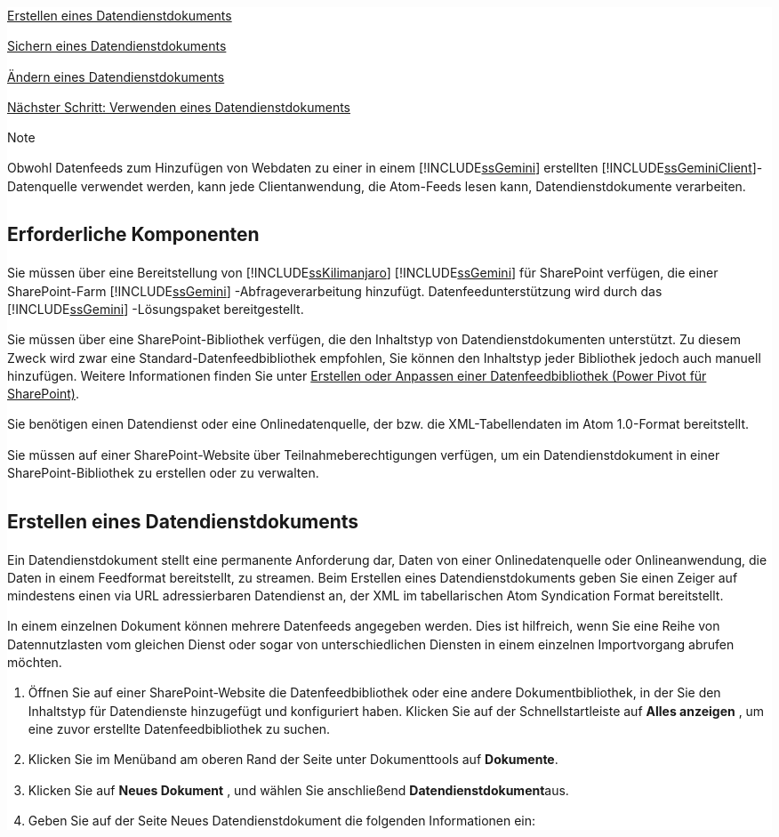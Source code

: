  [Erstellen eines Datendienstdokuments](#createdsdoc)  
  
 [Sichern eines Datendienstdokuments](#securedsdoc)  
  
 [Ändern eines Datendienstdokuments](#modifydsdoc)  
  
 [Nächster Schritt: Verwenden eines Datendienstdokuments](#usedsdoc)  
  
> [!NOTE]  
>  Obwohl Datenfeeds zum Hinzufügen von Webdaten zu einer in einem [!INCLUDE[ssGemini](../../includes/ssgemini-md.md)] erstellten [!INCLUDE[ssGeminiClient](../../includes/ssgeminiclient-md.md)]-Datenquelle verwendet werden, kann jede Clientanwendung, die Atom-Feeds lesen kann, Datendienstdokumente verarbeiten.  
  
##  <a name="prereq"></a> Erforderliche Komponenten  
 Sie müssen über eine Bereitstellung von [!INCLUDE[ssKilimanjaro](../../includes/sskilimanjaro-md.md)] [!INCLUDE[ssGemini](../../includes/ssgemini-md.md)] für SharePoint verfügen, die einer SharePoint-Farm [!INCLUDE[ssGemini](../../includes/ssgemini-md.md)] -Abfrageverarbeitung hinzufügt. Datenfeedunterstützung wird durch das [!INCLUDE[ssGemini](../../includes/ssgemini-md.md)] -Lösungspaket bereitgestellt.  
  
 Sie müssen über eine SharePoint-Bibliothek verfügen, die den Inhaltstyp von Datendienstdokumenten unterstützt. Zu diesem Zweck wird zwar eine Standard-Datenfeedbibliothek empfohlen, Sie können den Inhaltstyp jeder Bibliothek jedoch auch manuell hinzufügen. Weitere Informationen finden Sie unter [Erstellen oder Anpassen einer Datenfeedbibliothek &#40;Power Pivot für SharePoint&#41;](../../analysis-services/power-pivot-sharepoint/create-or-customize-a-data-feed-library-power-pivot-for-sharepoint.md).  
  
 Sie benötigen einen Datendienst oder eine Onlinedatenquelle, der bzw. die XML-Tabellendaten im Atom 1.0-Format bereitstellt.  
  
 Sie müssen auf einer SharePoint-Website über Teilnahmeberechtigungen verfügen, um ein Datendienstdokument in einer SharePoint-Bibliothek zu erstellen oder zu verwalten.  
  
##  <a name="createdsdoc"></a> Erstellen eines Datendienstdokuments  
 Ein Datendienstdokument stellt eine permanente Anforderung dar, Daten von einer Onlinedatenquelle oder Onlineanwendung, die Daten in einem Feedformat bereitstellt, zu streamen. Beim Erstellen eines Datendienstdokuments geben Sie einen Zeiger auf mindestens einen via URL adressierbaren Datendienst an, der XML im tabellarischen Atom Syndication Format bereitstellt.  
  
 In einem einzelnen Dokument können mehrere Datenfeeds angegeben werden. Dies ist hilfreich, wenn Sie eine Reihe von Datennutzlasten vom gleichen Dienst oder sogar von unterschiedlichen Diensten in einem einzelnen Importvorgang abrufen möchten.  
  
1.  Öffnen Sie auf einer SharePoint-Website die Datenfeedbibliothek oder eine andere Dokumentbibliothek, in der Sie den Inhaltstyp für Datendienste hinzugefügt und konfiguriert haben. Klicken Sie auf der Schnellstartleiste auf **Alles anzeigen** , um eine zuvor erstellte Datenfeedbibliothek zu suchen.  
  
2.  Klicken Sie im Menüband am oberen Rand der Seite unter Dokumenttools auf **Dokumente**.  
  
3.  Klicken Sie auf **Neues Dokument** , und wählen Sie anschließend **Datendienstdokument**aus.  
  
4.  Geben Sie auf der Seite Neues Datendienstdokument die folgenden Informationen ein:  
  